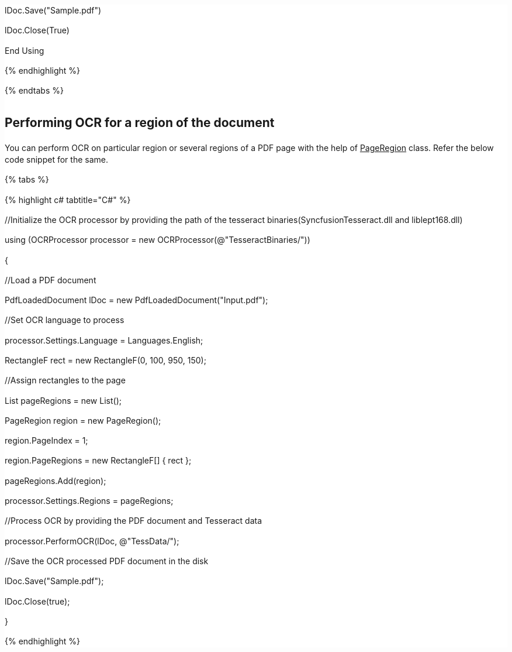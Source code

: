 lDoc.Save("Sample.pdf")

lDoc.Close(True)

End Using

{% endhighlight %}

{% endtabs %}  


## Performing OCR for a region of the document

You can perform OCR on particular region or several regions of a PDF page with the help of [PageRegion](https://help.syncfusion.com/cr/file-formats/Syncfusion.OCRProcessor.PageRegion.html) class. Refer the below code snippet for the same.

{% tabs %} 

{% highlight c# tabtitle="C#" %}


//Initialize the OCR processor by providing the path of the tesseract binaries(SyncfusionTesseract.dll and liblept168.dll)

using (OCRProcessor processor = new OCRProcessor(@"TesseractBinaries/"))

{

//Load a PDF document

PdfLoadedDocument lDoc = new PdfLoadedDocument("Input.pdf");

//Set OCR language to process

processor.Settings.Language = Languages.English;

RectangleF rect = new RectangleF(0, 100, 950, 150);

//Assign rectangles to the page

List<PageRegion> pageRegions = new List<PageRegion>();

PageRegion region = new PageRegion();

region.PageIndex = 1;

region.PageRegions = new RectangleF[] { rect };

pageRegions.Add(region);

processor.Settings.Regions = pageRegions;

//Process OCR by providing the PDF document and Tesseract data

processor.PerformOCR(lDoc, @"TessData/");

//Save the OCR processed PDF document in the disk

lDoc.Save("Sample.pdf");

lDoc.Close(true);

}



{% endhighlight %}

